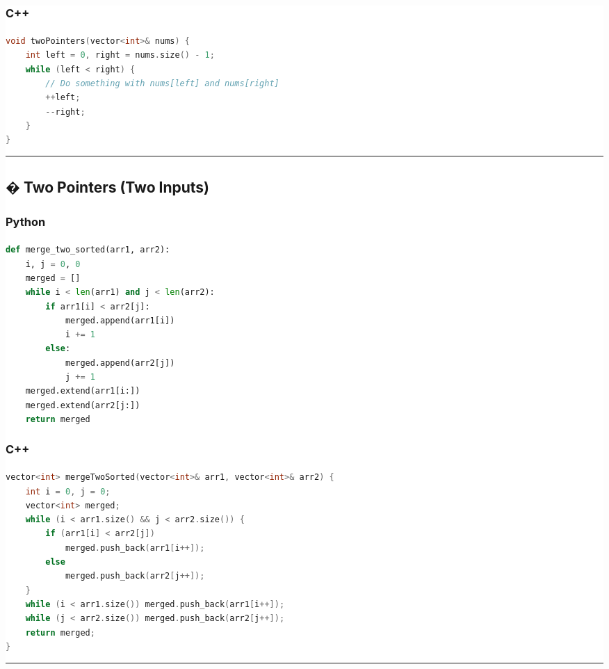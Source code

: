 ### C++

```cpp
void twoPointers(vector<int>& nums) {
    int left = 0, right = nums.size() - 1;
    while (left < right) {
        // Do something with nums[left] and nums[right]
        ++left;
        --right;
    }
}
```

---

## � Two Pointers (Two Inputs)

### Python

```python
def merge_two_sorted(arr1, arr2):
    i, j = 0, 0
    merged = []
    while i < len(arr1) and j < len(arr2):
        if arr1[i] < arr2[j]:
            merged.append(arr1[i])
            i += 1
        else:
            merged.append(arr2[j])
            j += 1
    merged.extend(arr1[i:])
    merged.extend(arr2[j:])
    return merged
```

### C++

```cpp
vector<int> mergeTwoSorted(vector<int>& arr1, vector<int>& arr2) {
    int i = 0, j = 0;
    vector<int> merged;
    while (i < arr1.size() && j < arr2.size()) {
        if (arr1[i] < arr2[j])
            merged.push_back(arr1[i++]);
        else
            merged.push_back(arr2[j++]);
    }
    while (i < arr1.size()) merged.push_back(arr1[i++]);
    while (j < arr2.size()) merged.push_back(arr2[j++]);
    return merged;
}
```

---